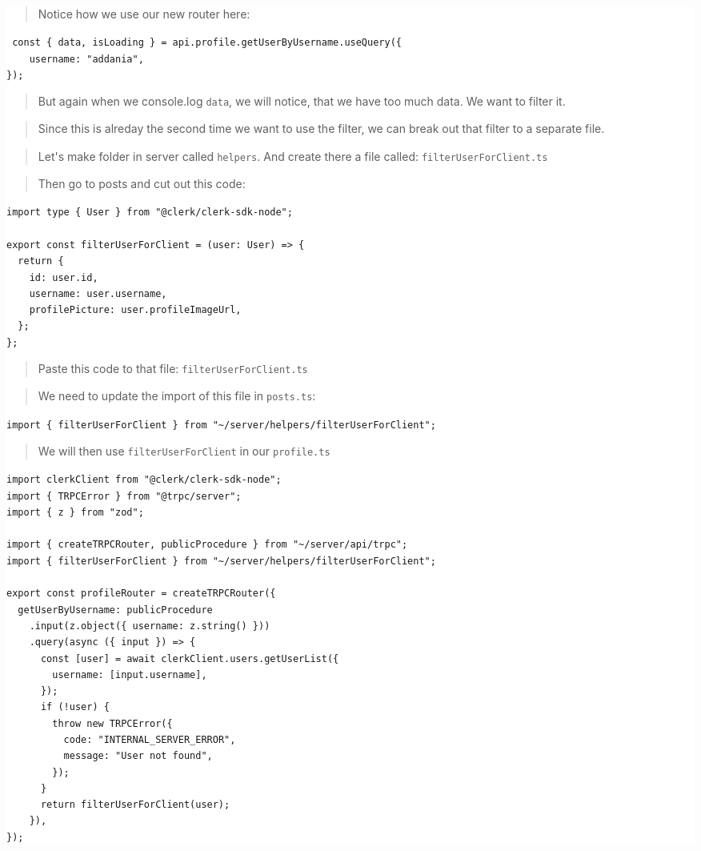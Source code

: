 > Notice how we use our new router here:

```
 const { data, isLoading } = api.profile.getUserByUsername.useQuery({
    username: "addania",
});
```

> But again when we console.log `data`, we will notice, that we have too much data. We want to filter it.

> Since this is alreday the second time we want to use the filter, we can break out that filter to a separate file.

> Let's make folder in server called `helpers`. And create there a file called: `filterUserForClient.ts`

> Then go to posts and cut out this code:

```
import type { User } from "@clerk/clerk-sdk-node";

export const filterUserForClient = (user: User) => {
  return {
    id: user.id,
    username: user.username,
    profilePicture: user.profileImageUrl,
  };
};

```

> Paste this code to that file: `filterUserForClient.ts`

> We need to update the import of this file in `posts.ts`:

```
import { filterUserForClient } from "~/server/helpers/filterUserForClient";
```

> We will then use `filterUserForClient` in our `profile.ts`

```
import clerkClient from "@clerk/clerk-sdk-node";
import { TRPCError } from "@trpc/server";
import { z } from "zod";

import { createTRPCRouter, publicProcedure } from "~/server/api/trpc";
import { filterUserForClient } from "~/server/helpers/filterUserForClient";

export const profileRouter = createTRPCRouter({
  getUserByUsername: publicProcedure
    .input(z.object({ username: z.string() }))
    .query(async ({ input }) => {
      const [user] = await clerkClient.users.getUserList({
        username: [input.username],
      });
      if (!user) {
        throw new TRPCError({
          code: "INTERNAL_SERVER_ERROR",
          message: "User not found",
        });
      }
      return filterUserForClient(user);
    }),
});
```
